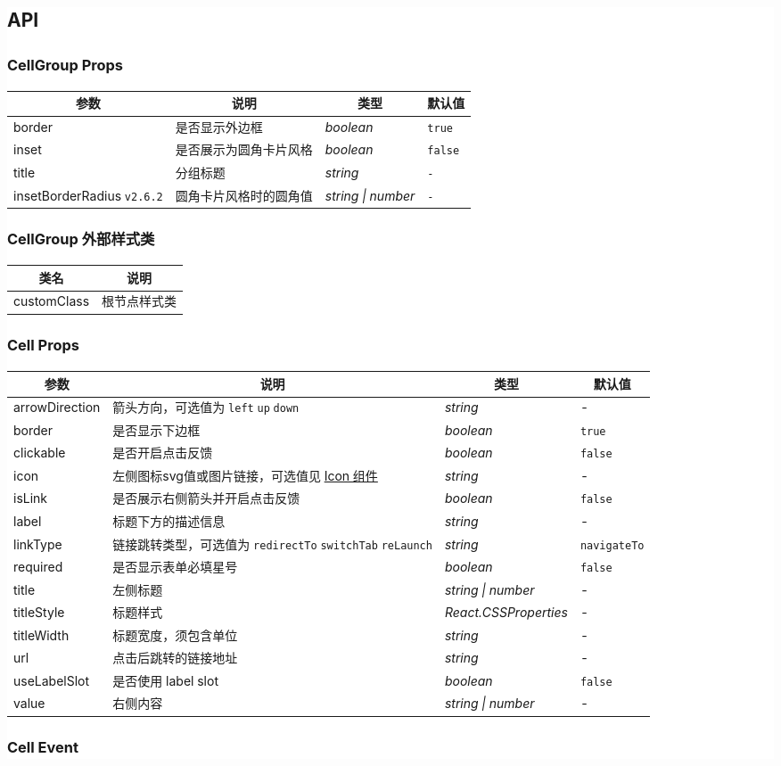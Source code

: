 ## API

### CellGroup Props

| 参数   | 说明                   | 类型      | 默认值  |
| ------ | ---------------------- | --------- | ------- |
| border | 是否显示外边框 | _boolean_ | `true` |
| inset | 是否展示为圆角卡片风格 | _boolean_ | `false` |
| title | 分组标题 | _string_ | `-` |
| insetBorderRadius `v2.6.2` | 圆角卡片风格时的圆角值 | _string \| number_ | `-` |


### CellGroup 外部样式类

| 类名         | 说明         |
| ------------ | ------------ |
| customClass | 根节点样式类 |

### Cell Props

| 参数            | 说明                                                       | 类型               | 默认值       |
| --------------- | ---------------------------------------------------------- | ------------------ | ------------ |
| arrowDirection | 箭头方向，可选值为 `left` `up` `down` | _string_ | - |
| border | 是否显示下边框 | _boolean_ | `true` |
| clickable | 是否开启点击反馈 | _boolean_ | `false` |
| icon | 左侧图标svg值或图片链接，可选值见 [Icon 组件](/material/smartui?comId=icon) | _string_ | - |
| isLink | 是否展示右侧箭头并开启点击反馈 | _boolean_ | `false` |
| label | 标题下方的描述信息 | _string_ | - |
| linkType | 链接跳转类型，可选值为 `redirectTo` `switchTab` `reLaunch` | _string_ | `navigateTo` |
| required | 是否显示表单必填星号 | _boolean_ | `false` |
| title | 左侧标题 | _string \| number_ | - |
| titleStyle | 标题样式 | _React.CSSProperties_ | - |
| titleWidth | 标题宽度，须包含单位 | _string_ | - |
| url | 点击后跳转的链接地址 | _string_ | - |
| useLabelSlot | 是否使用 label slot | _boolean_ | `false` |
| value | 右侧内容 | _string \| number_ | - |

### Cell Event
